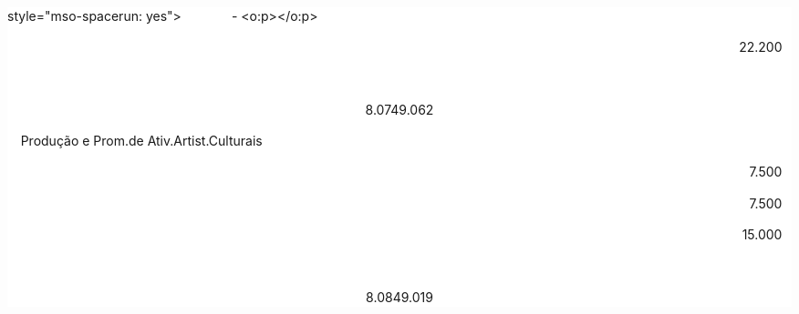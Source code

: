   style="mso-spacerun: yes">              </span>- <span style='mso-fareast-font-family:
  "Arial Unicode MS"'><o:p></o:p></span></p>
  </td>
  <td width=85 colspan=3 style='width:63.75pt;border-top:none;border-left:none;
  border-bottom:solid windowtext .5pt;border-right:solid windowtext .5pt;
  mso-border-top-alt:solid windowtext .5pt;mso-border-left-alt:solid windowtext .5pt;
  padding:0cm 0cm 0cm 0cm'>
  <p class=MsoNormal align=right style='margin-right:7.9pt;text-align:right'><span
  style="mso-spacerun: yes">        </span>22.200 <span style='mso-fareast-font-family:
  "Arial Unicode MS"'><o:p></o:p></span></p>
  </td>
  <td style='mso-cell-special:placeholder;border:none;padding:0cm 0cm 0cm 0cm'
  width=1><p class='MsoNormal'>&nbsp;</td>
 </tr>
 <tr style='mso-row-margin-right:.65pt'>
  <td width=76 colspan=2 style='width:2.0cm;border:solid windowtext .5pt;
  border-top:none;mso-border-top-alt:solid windowtext .5pt;padding:0cm 0cm 0cm 0cm'>
  <p class=MsoNormal align=center style='text-align:center'>8.0749.062<span
  style='mso-fareast-font-family:"Arial Unicode MS"'><o:p></o:p></span></p>
  </td>
  <td width=294 colspan=2 style='width:220.6pt;border-top:none;border-left:
  none;border-bottom:solid windowtext .5pt;border-right:solid windowtext .5pt;
  mso-border-top-alt:solid windowtext .5pt;mso-border-left-alt:solid windowtext .5pt;
  padding:0cm 0cm 0cm 0cm'>
  <p class=MsoNormal style='text-align:justify;text-indent:11.0pt'>Produção e
  Prom.de Ativ.Artist.Culturais<span style='mso-fareast-font-family:"Arial Unicode MS"'><o:p></o:p></span></p>
  </td>
  <td width=76 colspan=2 style='width:2.0cm;border-top:none;border-left:none;
  border-bottom:solid windowtext .5pt;border-right:solid windowtext .5pt;
  mso-border-top-alt:solid windowtext .5pt;mso-border-left-alt:solid windowtext .5pt;
  padding:0cm 0cm 0cm 0cm'>
  <p class=MsoNormal align=right style='margin-right:7.95pt;text-align:right'>7.500
  <span style='mso-fareast-font-family:"Arial Unicode MS"'><o:p></o:p></span></p>
  </td>
  <td width=76 colspan=2 style='width:2.0cm;border-top:none;border-left:none;
  border-bottom:solid windowtext .5pt;border-right:solid windowtext .5pt;
  mso-border-top-alt:solid windowtext .5pt;mso-border-left-alt:solid windowtext .5pt;
  padding:0cm 0cm 0cm 0cm'>
  <p class=MsoNormal align=right style='margin-right:7.95pt;text-align:right'><span
  style="mso-spacerun: yes">         </span>7.500 <span style='mso-fareast-font-family:
  "Arial Unicode MS"'><o:p></o:p></span></p>
  </td>
  <td width=85 colspan=3 style='width:63.75pt;border-top:none;border-left:none;
  border-bottom:solid windowtext .5pt;border-right:solid windowtext .5pt;
  mso-border-top-alt:solid windowtext .5pt;mso-border-left-alt:solid windowtext .5pt;
  padding:0cm 0cm 0cm 0cm'>
  <p class=MsoNormal align=right style='margin-right:7.9pt;text-align:right'><span
  style="mso-spacerun: yes">        </span>15.000 <span style='mso-fareast-font-family:
  "Arial Unicode MS"'><o:p></o:p></span></p>
  </td>
  <td style='mso-cell-special:placeholder;border:none;padding:0cm 0cm 0cm 0cm'
  width=1><p class='MsoNormal'>&nbsp;</td>
 </tr>
 <tr style='mso-row-margin-right:.65pt'>
  <td width=76 colspan=2 style='width:2.0cm;border:solid windowtext .5pt;
  border-top:none;mso-border-top-alt:solid windowtext .5pt;padding:0cm 0cm 0cm 0cm'>
  <p class=MsoNormal align=center style='text-align:center'>8.0849.019<span
  style='mso-fareast-font-family:"Arial Unicode MS"'><o:p></o:p></span></p>
  </td>
  <td width=294 colspan=2 style='width:220.6pt;border-top:none;border-left:
  none;border-bottom:solid windowtext .5pt;border-right:solid windowtext .5pt;
  mso-border-top-alt:solid windowtext .5pt;mso-border-left-alt:solid windowtext .5pt;
  padding:0cm 0cm 0cm 0cm'>
